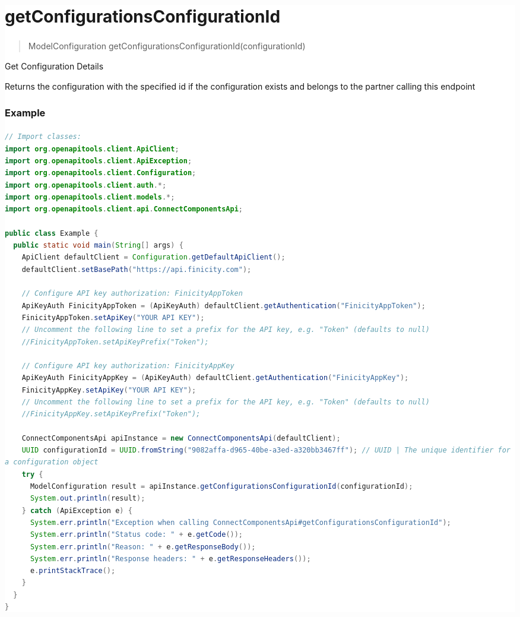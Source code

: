 <a id="getConfigurationsConfigurationId"></a>
# **getConfigurationsConfigurationId**
> ModelConfiguration getConfigurationsConfigurationId(configurationId)

Get Configuration Details

Returns the configuration with the specified id if the configuration exists and belongs to the partner calling this endpoint

### Example
```java
// Import classes:
import org.openapitools.client.ApiClient;
import org.openapitools.client.ApiException;
import org.openapitools.client.Configuration;
import org.openapitools.client.auth.*;
import org.openapitools.client.models.*;
import org.openapitools.client.api.ConnectComponentsApi;

public class Example {
  public static void main(String[] args) {
    ApiClient defaultClient = Configuration.getDefaultApiClient();
    defaultClient.setBasePath("https://api.finicity.com");
    
    // Configure API key authorization: FinicityAppToken
    ApiKeyAuth FinicityAppToken = (ApiKeyAuth) defaultClient.getAuthentication("FinicityAppToken");
    FinicityAppToken.setApiKey("YOUR API KEY");
    // Uncomment the following line to set a prefix for the API key, e.g. "Token" (defaults to null)
    //FinicityAppToken.setApiKeyPrefix("Token");

    // Configure API key authorization: FinicityAppKey
    ApiKeyAuth FinicityAppKey = (ApiKeyAuth) defaultClient.getAuthentication("FinicityAppKey");
    FinicityAppKey.setApiKey("YOUR API KEY");
    // Uncomment the following line to set a prefix for the API key, e.g. "Token" (defaults to null)
    //FinicityAppKey.setApiKeyPrefix("Token");

    ConnectComponentsApi apiInstance = new ConnectComponentsApi(defaultClient);
    UUID configurationId = UUID.fromString("9082affa-d965-40be-a3ed-a320bb3467ff"); // UUID | The unique identifier for a configuration object
    try {
      ModelConfiguration result = apiInstance.getConfigurationsConfigurationId(configurationId);
      System.out.println(result);
    } catch (ApiException e) {
      System.err.println("Exception when calling ConnectComponentsApi#getConfigurationsConfigurationId");
      System.err.println("Status code: " + e.getCode());
      System.err.println("Reason: " + e.getResponseBody());
      System.err.println("Response headers: " + e.getResponseHeaders());
      e.printStackTrace();
    }
  }
}
```
